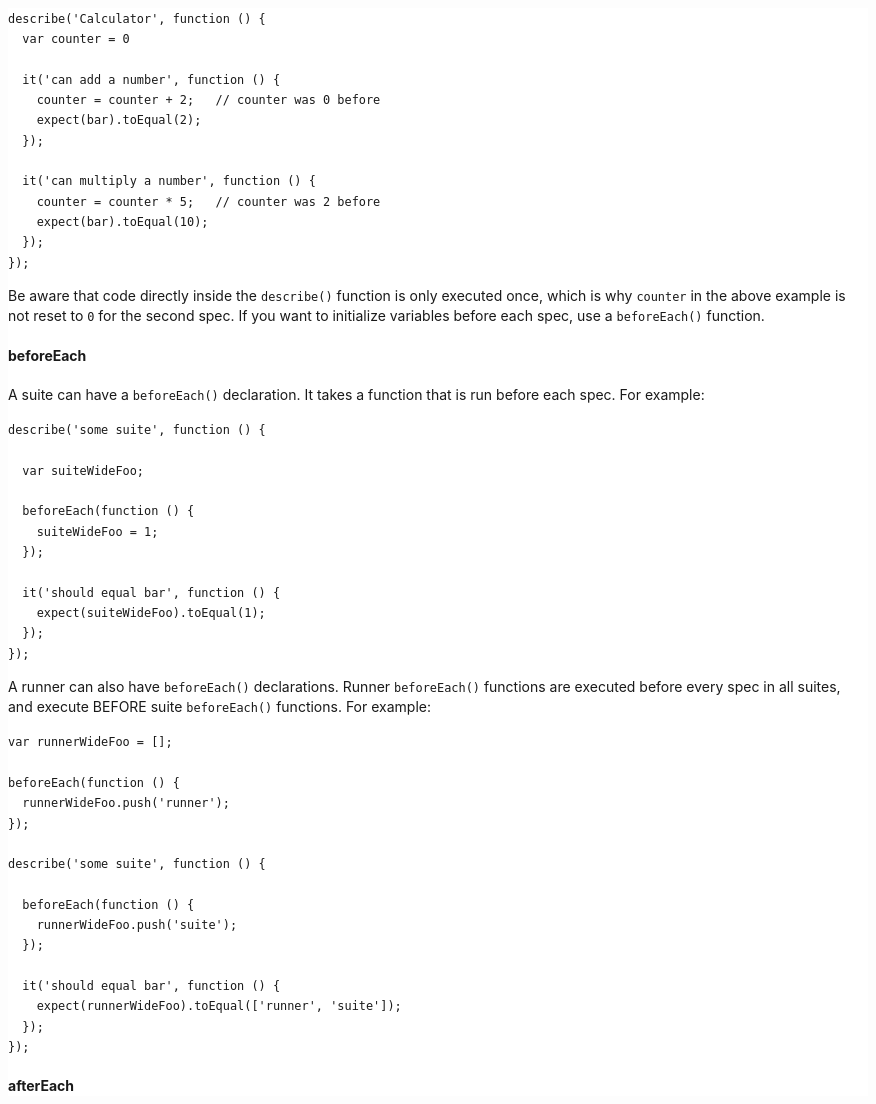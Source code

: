     describe('Calculator', function () {
      var counter = 0

      it('can add a number', function () {
        counter = counter + 2;   // counter was 0 before
        expect(bar).toEqual(2);
      });

      it('can multiply a number', function () {
        counter = counter * 5;   // counter was 2 before
        expect(bar).toEqual(10);
      });
    });

Be aware that code directly inside the `describe()` function is only executed once, which is why `counter` in the above example is not reset to `0` for the second spec. If you want to initialize variables before each spec, use a `beforeEach()` function.

#### beforeEach

A suite can have a `beforeEach()` declaration. It takes a function that is run before each spec. For example:

    describe('some suite', function () {

      var suiteWideFoo;

      beforeEach(function () {
        suiteWideFoo = 1;
      });

      it('should equal bar', function () {
        expect(suiteWideFoo).toEqual(1);
      });
    });

A runner can also have `beforeEach()` declarations. Runner `beforeEach()` functions are executed before every spec in all suites, and execute BEFORE suite `beforeEach()` functions. For example:

    var runnerWideFoo = [];

    beforeEach(function () {
      runnerWideFoo.push('runner');
    });

    describe('some suite', function () {

      beforeEach(function () {
        runnerWideFoo.push('suite');
      });

      it('should equal bar', function () {
        expect(runnerWideFoo).toEqual(['runner', 'suite']);
      });
    });

#### afterEach
